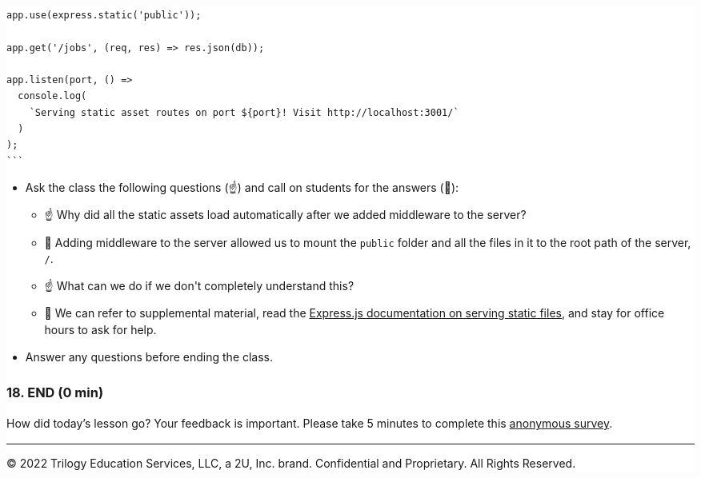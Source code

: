     app.use(express.static('public'));

    app.get('/jobs', (req, res) => res.json(db));

    app.listen(port, () =>
      console.log(
        `Serving static asset routes on port ${port}! Visit http://localhost:3001/`
      )
    );
    ```

* Ask the class the following questions (☝️) and call on students for the answers (🙋):

  * ☝️ Why did all the static assets load automatically after we added middleware to the server?

  * 🙋 Adding middleware to the server allowed us to mount the `public` folder and all the files in it to the root path of the server, `/`.

  * ☝️ What can we do if we don't completely understand this?

  * 🙋 We can refer to supplemental material, read the [Express.js documentation on serving static files](http://expressjs.com/en/starter/static-files.html), and stay for office hours to ask for help.

* Answer any questions before ending the class.

### 18. END (0 min)

How did today’s lesson go? Your feedback is important. Please take 5 minutes to complete this [anonymous survey](https://forms.gle/RfcVyXiMmZQut6aJ6).

---
© 2022 Trilogy Education Services, LLC, a 2U, Inc. brand. Confidential and Proprietary. All Rights Reserved.
